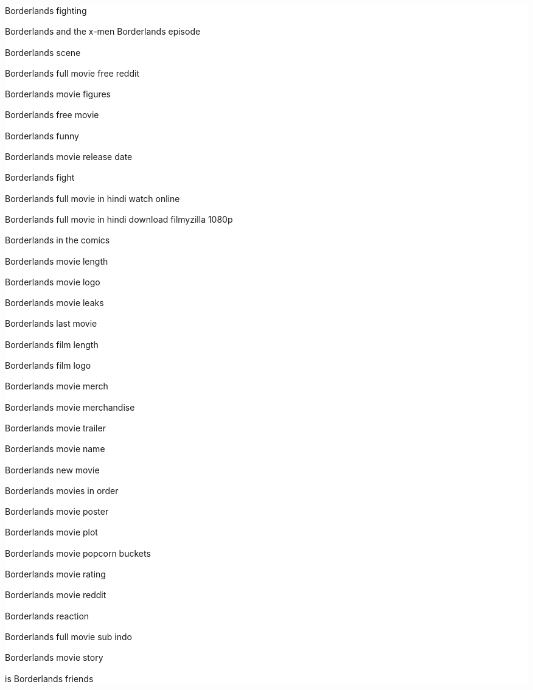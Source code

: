 Borderlands fighting

Borderlands and the x-men Borderlands episode

Borderlands scene

Borderlands full movie free reddit

Borderlands movie figures

Borderlands free movie

Borderlands funny

Borderlands movie release date

Borderlands fight

Borderlands full movie in hindi watch online

Borderlands full movie in hindi download filmyzilla 1080p

Borderlands in the comics

Borderlands movie length

Borderlands movie logo

Borderlands movie leaks

Borderlands last movie

Borderlands film length

Borderlands film logo

Borderlands movie merch

Borderlands movie merchandise

Borderlands movie trailer

Borderlands movie name

Borderlands new movie

Borderlands movies in order

Borderlands movie poster

Borderlands movie plot

Borderlands movie popcorn buckets

Borderlands movie rating

Borderlands movie reddit

Borderlands reaction

Borderlands full movie sub indo

Borderlands movie story

is Borderlands friends
